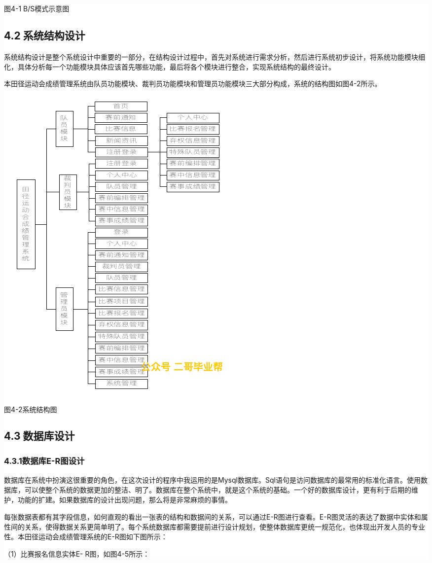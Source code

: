 
图4-1 B/S模式示意图
## 4.2 系统结构设计
系统结构设计是整个系统设计中重要的一部分，在结构设计过程中，首先对系统进行需求分析，然后进行系统初步设计，将系统功能模块细化，具体分析每一个功能模块具体应该首先哪些功能，最后将各个模块进行整合，实现系统结构的最终设计。

本田径运动会成绩管理系统由队员功能模块、裁判员功能模块和管理员功能模块三大部分构成，系统的结构图如图4-2所示。

![](/md/blog.008.png)

图4-2系统结构图
## 4.3 数据库设计
### 4.3.1数据库E-R图设计
数据库在系统中扮演这很重要的角色，在这次设计的程序中我运用的是Mysql数据库。Sql语句是访问数据库的最常用的标准化语言。使用数据库，可以使整个系统的数据更加的整洁、明了。数据库在整个系统中，就是这个系统的基础。一个好的数据库设计，更有利于后期的维护，功能的扩建。如果数据库的设计出现问题，那么将是非常麻烦的事情。

每张数据表都有其字段信息，如何直观的看出一张表的结构和数据间的关系，可以通过E-R图进行查看。E-R图灵活的表达了数据中实体和属性间的关系，使得数据关系更简单明了。每个系统数据库都需要提前进行设计规划，使整体数据库更统一规范化，也体现出开发人员的专业性。本田径运动会成绩管理系统的E-R图如下图所示：

（1）比赛报名信息实体E- R图，如图4-5所示：
